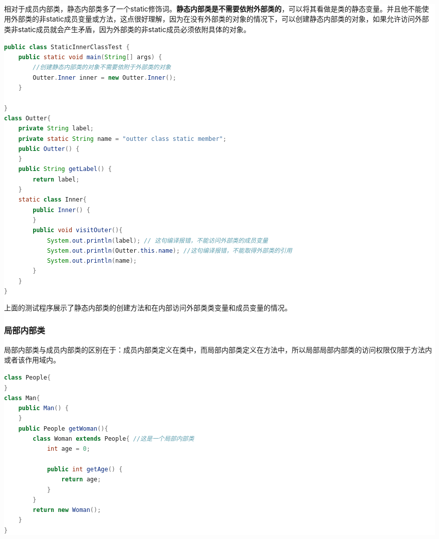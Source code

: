 相对于成员内部类，静态内部类多了一个static修饰词。**静态内部类是不需要依附外部类的**，可以将其看做是类的静态变量。并且他不能使用外部类的非static成员变量或方法，这点很好理解，因为在没有外部类的对象的情况下，可以创建静态内部类的对象，如果允许访问外部类非static成员就会产生矛盾，因为外部类的非static成员必须依附具体的对象。

```java
public class StaticInnerClassTest {
    public static void main(String[] args) {
        //创建静态内部类的对象不需要依附于外部类的对象
        Outter.Inner inner = new Outter.Inner();
    }

}
class Outter{
    private String label;
    private static String name = "outter class static member";
    public Outter() {
    }
    public String getLabel() {
        return label;
    }
    static class Inner{
        public Inner() {
        }
        public void visitOuter(){
            System.out.println(label); // 这句编译报错，不能访问外部类的成员变量
            System.out.println(Outter.this.name); //这句编译报错，不能取得外部类的引用
            System.out.println(name);
        }
    }
}
```

上面的测试程序展示了静态内部类的创建方法和在内部访问外部类类变量和成员变量的情况。



### 局部内部类
局部内部类与成员内部类的区别在于：成员内部类定义在类中，而局部内部类定义在方法中，所以局部局部内部类的访问权限仅限于方法内或者该作用域内。

```java
class People{
}
class Man{
    public Man() {
    }
    public People getWoman(){
        class Woman extends People{ //这是一个局部内部类
            int age = 0;

            public int getAge() {
                return age;
            }
        }
        return new Woman();
    }
}
```
